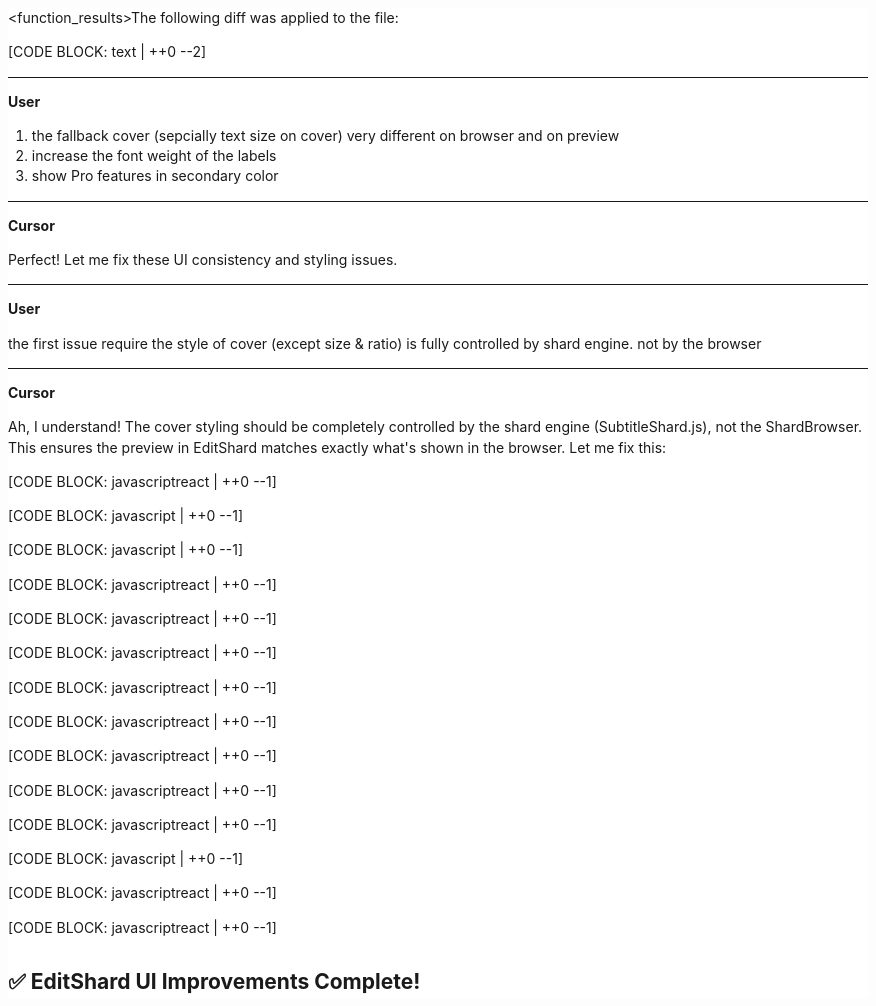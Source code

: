 <function_results>The following diff was applied to the file:

[CODE BLOCK: text | ++0 --2]

---

**User**

1. the fallback cover (sepcially text size on cover) very different on browser and on preview
2. increase the font weight of the labels
3. show Pro features in secondary color

---

**Cursor**

Perfect! Let me fix these UI consistency and styling issues.

---

**User**

the first issue require the style of cover (except size & ratio) is fully controlled by shard engine. not by the browser

---

**Cursor**

Ah, I understand! The cover styling should be completely controlled by the shard engine (SubtitleShard.js), not the ShardBrowser. This ensures the preview in EditShard matches exactly what's shown in the browser. Let me fix this:

[CODE BLOCK: javascriptreact | ++0 --1]

[CODE BLOCK: javascript | ++0 --1]

[CODE BLOCK: javascript | ++0 --1]

[CODE BLOCK: javascriptreact | ++0 --1]

[CODE BLOCK: javascriptreact | ++0 --1]

[CODE BLOCK: javascriptreact | ++0 --1]

[CODE BLOCK: javascriptreact | ++0 --1]

[CODE BLOCK: javascriptreact | ++0 --1]

[CODE BLOCK: javascriptreact | ++0 --1]

[CODE BLOCK: javascriptreact | ++0 --1]

[CODE BLOCK: javascriptreact | ++0 --1]

[CODE BLOCK: javascript | ++0 --1]

[CODE BLOCK: javascriptreact | ++0 --1]

[CODE BLOCK: javascriptreact | ++0 --1]

## ✅ **EditShard UI Improvements Complete!**
